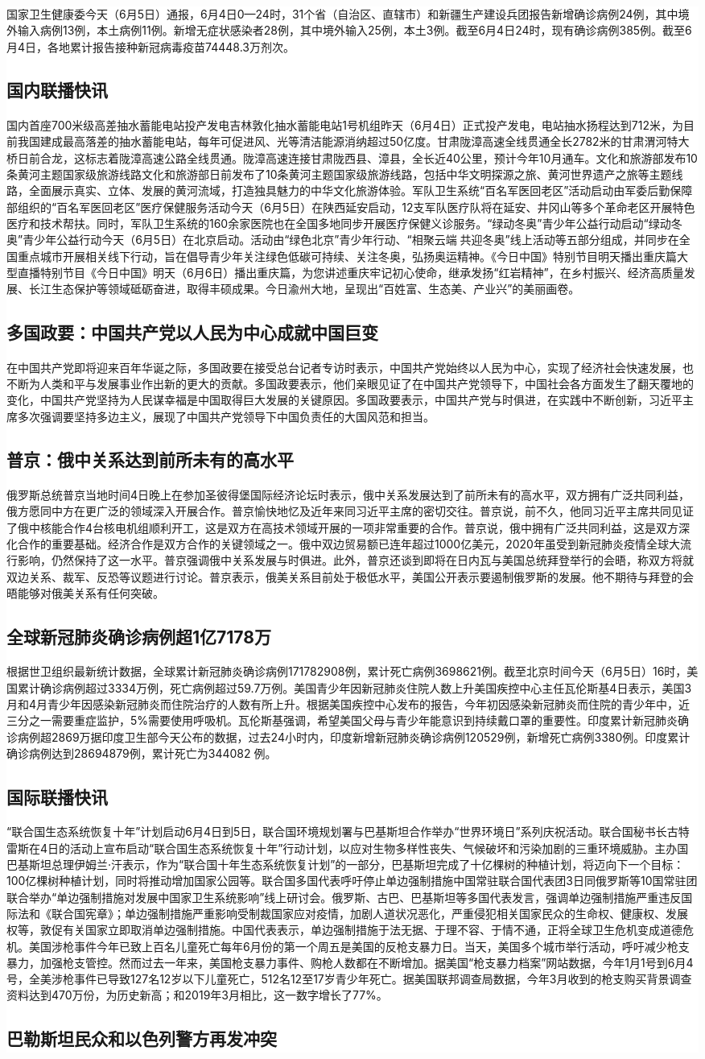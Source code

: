
国家卫生健康委今天（6月5日）通报，6月4日0—24时，31个省（自治区、直辖市）和新疆生产建设兵团报告新增确诊病例24例，其中境外输入病例13例，本土病例11例。新增无症状感染者28例，其中境外输入25例，本土3例。截至6月4日24时，现有确诊病例385例。截至6月4日，各地累计报告接种新冠病毒疫苗74448.3万剂次。


## 国内联播快讯


国内首座700米级高差抽水蓄能电站投产发电吉林敦化抽水蓄能电站1号机组昨天（6月4日）正式投产发电，电站抽水扬程达到712米，为目前我国建成最高落差的抽水蓄能电站，每年可促进风、光等清洁能源消纳超过50亿度。甘肃陇漳高速全线贯通全长2782米的甘肃渭河特大桥日前合龙，这标志着陇漳高速公路全线贯通。陇漳高速连接甘肃陇西县、漳县，全长近40公里，预计今年10月通车。文化和旅游部发布10条黄河主题国家级旅游线路文化和旅游部日前发布了10条黄河主题国家级旅游线路，包括中华文明探源之旅、黄河世界遗产之旅等主题线路，全面展示真实、立体、发展的黄河流域，打造独具魅力的中华文化旅游体验。军队卫生系统“百名军医回老区”活动启动由军委后勤保障部组织的“百名军医回老区”医疗保健服务活动今天（6月5日）在陕西延安启动，12支军队医疗队将在延安、井冈山等多个革命老区开展特色医疗和技术帮扶。同时，军队卫生系统的160余家医院也在全国多地同步开展医疗保健义诊服务。“绿动冬奥”青少年公益行动启动“绿动冬奥”青少年公益行动今天（6月5日）在北京启动。活动由“绿色北京”青少年行动、“相聚云端 共迎冬奥”线上活动等五部分组成，并同步在全国重点城市开展相关线下行动，旨在倡导青少年关注绿色低碳可持续、关注冬奥，弘扬奥运精神。《今日中国》特别节目明天播出重庆篇大型直播特别节目《今日中国》明天（6月6日）播出重庆篇，为您讲述重庆牢记初心使命，继承发扬“红岩精神”，在乡村振兴、经济高质量发展、长江生态保护等领域砥砺奋进，取得丰硕成果。今日渝州大地，呈现出“百姓富、生态美、产业兴”的美丽画卷。


## 多国政要：中国共产党以人民为中心成就中国巨变


在中国共产党即将迎来百年华诞之际，多国政要在接受总台记者专访时表示，中国共产党始终以人民为中心，实现了经济社会快速发展，也不断为人类和平与发展事业作出新的更大的贡献。多国政要表示，他们亲眼见证了在中国共产党领导下，中国社会各方面发生了翻天覆地的变化，中国共产党坚持为人民谋幸福是中国取得巨大发展的关键原因。多国政要表示，中国共产党与时俱进，在实践中不断创新，习近平主席多次强调要坚持多边主义，展现了中国共产党领导下中国负责任的大国风范和担当。


## 普京：俄中关系达到前所未有的高水平


俄罗斯总统普京当地时间4日晚上在参加圣彼得堡国际经济论坛时表示，俄中关系发展达到了前所未有的高水平，双方拥有广泛共同利益，俄方愿同中方在更广泛的领域深入开展合作。普京愉快地忆及近年来同习近平主席的密切交往。普京说，前不久，他同习近平主席共同见证了俄中核能合作4台核电机组顺利开工，这是双方在高技术领域开展的一项非常重要的合作。普京说，俄中拥有广泛共同利益，这是双方深化合作的重要基础。经济合作是双方合作的关键领域之一。俄中双边贸易额已连年超过1000亿美元，2020年虽受到新冠肺炎疫情全球大流行影响，仍然保持了这一水平。普京强调俄中关系发展与时俱进。此外，普京还谈到即将在日内瓦与美国总统拜登举行的会晤，称双方将就双边关系、裁军、反恐等议题进行讨论。普京表示，俄美关系目前处于极低水平，美国公开表示要遏制俄罗斯的发展。他不期待与拜登的会晤能够对俄美关系有任何突破。


## 全球新冠肺炎确诊病例超1亿7178万


根据世卫组织最新统计数据，全球累计新冠肺炎确诊病例171782908例，累计死亡病例3698621例。截至北京时间今天（6月5日）16时，美国累计确诊病例超过3334万例，死亡病例超过59.7万例。美国青少年因新冠肺炎住院人数上升美国疾控中心主任瓦伦斯基4日表示，美国3月和4月青少年因感染新冠肺炎而住院治疗的人数有所上升。根据美国疾控中心发布的报告，今年初因感染新冠肺炎而住院的青少年中，近三分之一需要重症监护，5%需要使用呼吸机。瓦伦斯基强调，希望美国父母与青少年能意识到持续戴口罩的重要性。印度累计新冠肺炎确诊病例超2869万据印度卫生部今天公布的数据，过去24小时内，印度新增新冠肺炎确诊病例120529例，新增死亡病例3380例。印度累计确诊病例达到28694879例，累计死亡为344082 例。


## 国际联播快讯


“联合国生态系统恢复十年”计划启动6月4日到5日，联合国环境规划署与巴基斯坦合作举办“世界环境日”系列庆祝活动。联合国秘书长古特雷斯在4日的活动上宣布启动“联合国生态系统恢复十年”行动计划，以应对生物多样性丧失、气候破坏和污染加剧的三重环境威胁。主办国巴基斯坦总理伊姆兰·汗表示，作为“联合国十年生态系统恢复计划”的一部分，巴基斯坦完成了十亿棵树的种植计划，将迈向下一个目标：100亿棵树种植计划，同时将推动增加国家公园等。联合国多国代表呼吁停止单边强制措施中国常驻联合国代表团3日同俄罗斯等10国常驻团联合举办“单边强制措施对发展中国家卫生系统影响”线上研讨会。俄罗斯、古巴、巴基斯坦等多国代表发言，强调单边强制措施严重违反国际法和《联合国宪章》；单边强制措施严重影响受制裁国家应对疫情，加剧人道状况恶化，严重侵犯相关国家民众的生命权、健康权、发展权等，敦促有关国家立即取消单边强制措施。中国代表表示，单边强制措施于法无据、于理不容、于情不通，正将全球卫生危机变成道德危机。美国涉枪事件今年已致上百名儿童死亡每年6月份的第一个周五是美国的反枪支暴力日。当天，美国多个城市举行活动，呼吁减少枪支暴力，加强枪支管控。然而过去一年来，美国枪支暴力事件、购枪人数都在不断增加。据美国“枪支暴力档案”网站数据，今年1月1号到6月4号，全美涉枪事件已导致127名12岁以下儿童死亡，512名12至17岁青少年死亡。据美国联邦调查局数据，今年3月收到的枪支购买背景调查资料达到470万份，为历史新高；和2019年3月相比，这一数字增长了77%。


## 巴勒斯坦民众和以色列警方再发冲突
